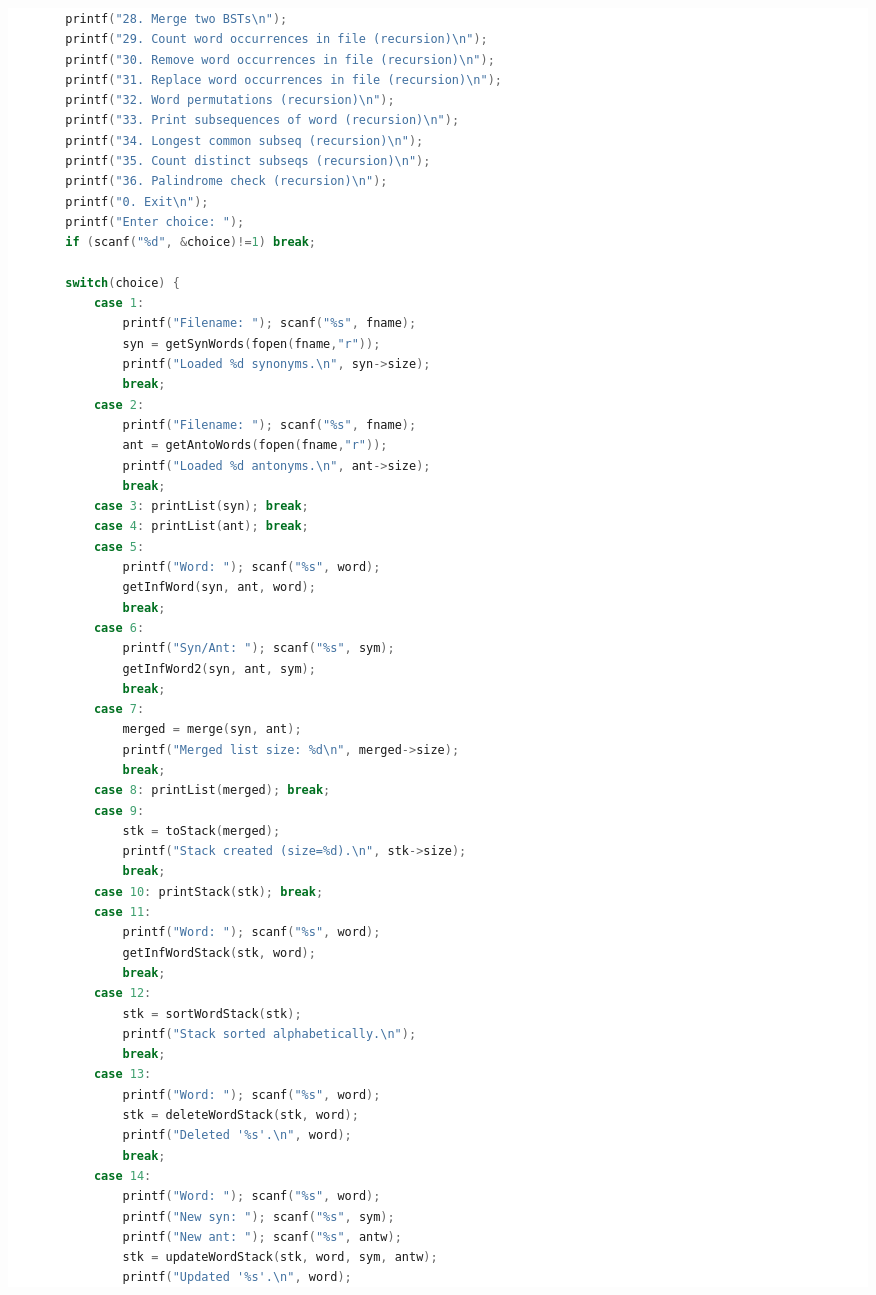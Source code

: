 ```c
        printf("28. Merge two BSTs\n");
        printf("29. Count word occurrences in file (recursion)\n");
        printf("30. Remove word occurrences in file (recursion)\n");
        printf("31. Replace word occurrences in file (recursion)\n");
        printf("32. Word permutations (recursion)\n");
        printf("33. Print subsequences of word (recursion)\n");
        printf("34. Longest common subseq (recursion)\n");
        printf("35. Count distinct subseqs (recursion)\n");
        printf("36. Palindrome check (recursion)\n");
        printf("0. Exit\n");
        printf("Enter choice: ");
        if (scanf("%d", &choice)!=1) break;

        switch(choice) {
            case 1:
                printf("Filename: "); scanf("%s", fname);
                syn = getSynWords(fopen(fname,"r"));
                printf("Loaded %d synonyms.\n", syn->size);
                break;
            case 2:
                printf("Filename: "); scanf("%s", fname);
                ant = getAntoWords(fopen(fname,"r"));
                printf("Loaded %d antonyms.\n", ant->size);
                break;
            case 3: printList(syn); break;
            case 4: printList(ant); break;
            case 5:
                printf("Word: "); scanf("%s", word);
                getInfWord(syn, ant, word);
                break;
            case 6:
                printf("Syn/Ant: "); scanf("%s", sym);
                getInfWord2(syn, ant, sym);
                break;
            case 7:
                merged = merge(syn, ant);
                printf("Merged list size: %d\n", merged->size);
                break;
            case 8: printList(merged); break;
            case 9:
                stk = toStack(merged);
                printf("Stack created (size=%d).\n", stk->size);
                break;
            case 10: printStack(stk); break;
            case 11:
                printf("Word: "); scanf("%s", word);
                getInfWordStack(stk, word);
                break;
            case 12:
                stk = sortWordStack(stk);
                printf("Stack sorted alphabetically.\n");
                break;
            case 13:
                printf("Word: "); scanf("%s", word);
                stk = deleteWordStack(stk, word);
                printf("Deleted '%s'.\n", word);
                break;
            case 14:
                printf("Word: "); scanf("%s", word);
                printf("New syn: "); scanf("%s", sym);
                printf("New ant: "); scanf("%s", antw);
                stk = updateWordStack(stk, word, sym, antw);
                printf("Updated '%s'.\n", word);
```